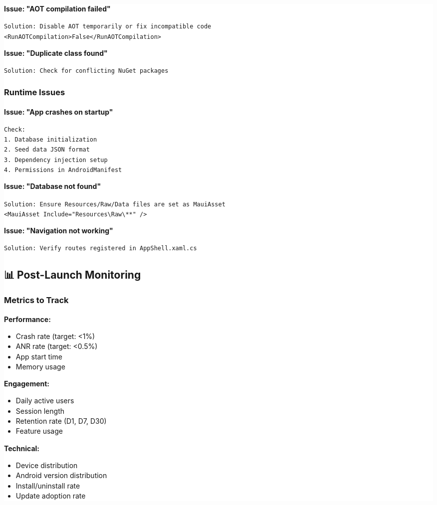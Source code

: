 **Issue: "AOT compilation failed"**
```
Solution: Disable AOT temporarily or fix incompatible code
<RunAOTCompilation>False</RunAOTCompilation>
```

**Issue: "Duplicate class found"**
```
Solution: Check for conflicting NuGet packages
```

### Runtime Issues

**Issue: "App crashes on startup"**
```
Check:
1. Database initialization
2. Seed data JSON format
3. Dependency injection setup
4. Permissions in AndroidManifest
```

**Issue: "Database not found"**
```
Solution: Ensure Resources/Raw/Data files are set as MauiAsset
<MauiAsset Include="Resources\Raw\**" />
```

**Issue: "Navigation not working"**
```
Solution: Verify routes registered in AppShell.xaml.cs
```

## 📊 Post-Launch Monitoring

### Metrics to Track

**Performance:**
- Crash rate (target: <1%)
- ANR rate (target: <0.5%)
- App start time
- Memory usage

**Engagement:**
- Daily active users
- Session length
- Retention rate (D1, D7, D30)
- Feature usage

**Technical:**
- Device distribution
- Android version distribution
- Install/uninstall rate
- Update adoption rate
